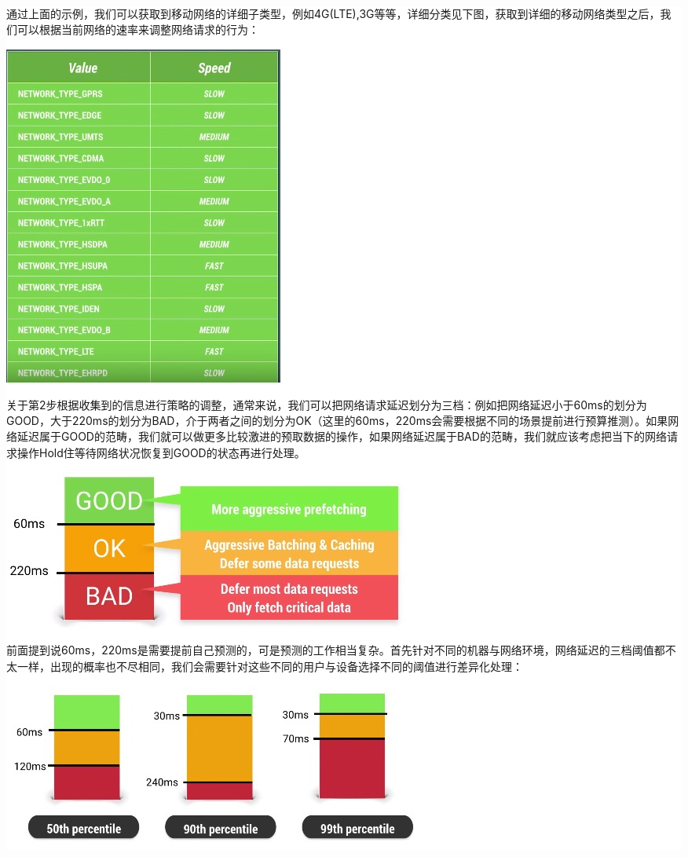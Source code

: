 通过上面的示例，我们可以获取到移动网络的详细子类型，例如4G(LTE),3G等等，详细分类见下图，获取到详细的移动网络类型之后，我们可以根据当前网络的速率来调整网络请求的行为：

![android_perf_4_network_latency_subtype](assets/android_perf_4_network_latency_subtype.png)

关于第2步根据收集到的信息进行策略的调整，通常来说，我们可以把网络请求延迟划分为三档：例如把网络延迟小于60ms的划分为GOOD，大于220ms的划分为BAD，介于两者之间的划分为OK（这里的60ms，220ms会需要根据不同的场景提前进行预算推测）。如果网络延迟属于GOOD的范畴，我们就可以做更多比较激进的预取数据的操作，如果网络延迟属于BAD的范畴，我们就应该考虑把当下的网络请求操作Hold住等待网络状况恢复到GOOD的状态再进行处理。

![android_perf_4_network_latency_three_category](assets/android_perf_4_network_latency_three_category.png)

前面提到说60ms，220ms是需要提前自己预测的，可是预测的工作相当复杂。首先针对不同的机器与网络环境，网络延迟的三档阈值都不太一样，出现的概率也不尽相同，我们会需要针对这些不同的用户与设备选择不同的阈值进行差异化处理：

![android_perf_4_network_latency_three_level](assets/android_perf_4_network_latency_three_level.png)
